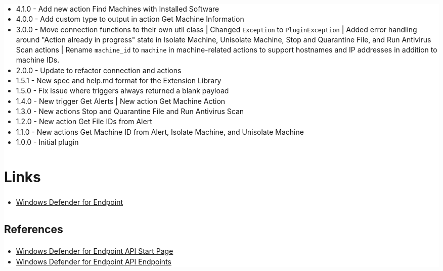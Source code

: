 * 4.1.0 - Add new action Find Machines with Installed Software
* 4.0.0 - Add custom type to output in action Get Machine Information
* 3.0.0 - Move connection functions to their own util class | Changed `Exception` to `PluginException` | Added error handling around "Action already in progress" state in Isolate Machine, Unisolate Machine, Stop and Quarantine File, and Run Antivirus Scan actions | Rename `machine_id` to `machine` in machine-related actions to support hostnames and IP addresses in addition to machine IDs.
* 2.0.0 - Update to refactor connection and actions
* 1.5.1 - New spec and help.md format for the Extension Library
* 1.5.0 - Fix issue where triggers always returned a blank payload
* 1.4.0 - New trigger Get Alerts | New action Get Machine Action
* 1.3.0 - New actions Stop and Quarantine File and Run Antivirus Scan
* 1.2.0 - New action Get File IDs from Alert
* 1.1.0 - New actions Get Machine ID from Alert, Isolate Machine, and Unisolate Machine
* 1.0.0 - Initial plugin

# Links

* [Windows Defender for Endpoint](https://www.microsoft.com/en-us/security/business/endpoint-security/microsoft-defender-endpoint)

## References

* [Windows Defender for Endpoint API Start Page](https://learn.microsoft.com/en-us/defender-endpoint/api/apis-intro)
* [Windows Defender for Endpoint API Endpoints](https://learn.microsoft.com/en-us/defender-endpoint/api/exposed-apis-list)